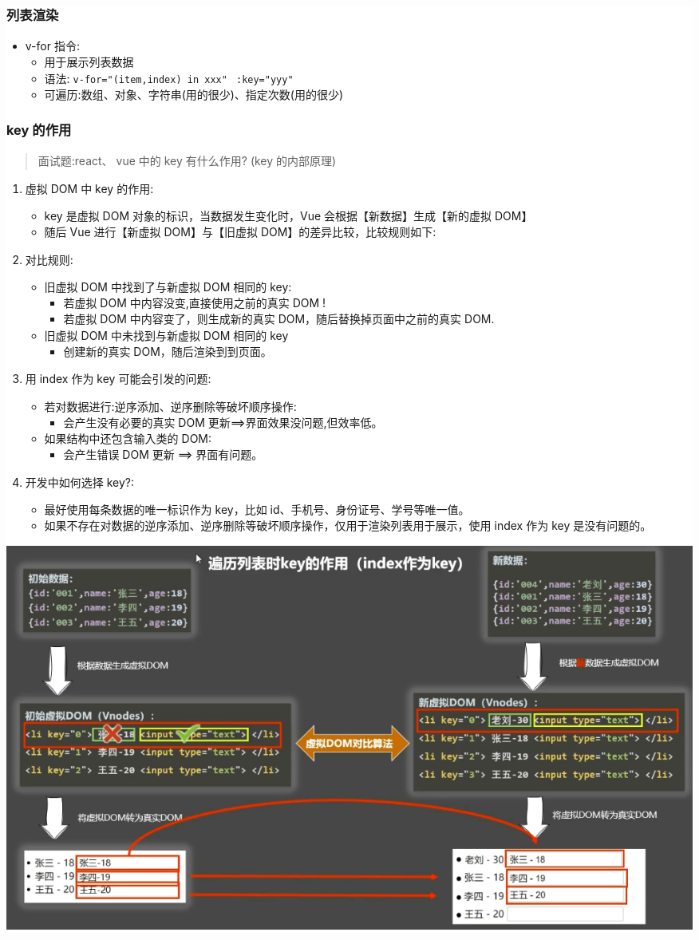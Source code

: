 ### 列表渲染

- v-for 指令:
  - 用于展示列表数据
  - 语法: `v-for="(item,index) in xxx" ` `:key="yyy"`
  - 可遍历:数组、对象、字符串(用的很少)、指定次数(用的很少)

### key 的作用

> 面试题:react、 vue 中的 key 有什么作用? (key 的内部原理)

1. 虚拟 DOM 中 key 的作用:
   - key 是虚拟 DOM 对象的标识，当数据发生变化时，Vue 会根据【新数据】生成【新的虚拟 DOM】
   - 随后 Vue 进行【新虚拟 DOM】与【旧虚拟 DOM】的差异比较，比较规则如下:
2. 对比规则:
   - 旧虚拟 DOM 中找到了与新虚拟 DOM 相同的 key:
     - 若虚拟 DOM 中内容没变,直接使用之前的真实 DOM !
     - 若虚拟 DOM 中内容变了，则生成新的真实 DOM，随后替换掉页面中之前的真实 DOM.
   - 旧虚拟 DOM 中未找到与新虚拟 DOM 相同的 key
     - 创建新的真实 DOM，随后渲染到到页面。
3. 用 index 作为 key 可能会引发的问题:
   - 若对数据进行:逆序添加、逆序删除等破坏顺序操作:
     - 会产生没有必要的真实 DOM 更新==>界面效果没问题,但效率低。
   - 如果结构中还包含输入类的 DOM:
     - 会产生错误 DOM 更新 ==> 界面有问题。
4. 开发中如何选择 key?:

   - 最好使用每条数据的唯一标识作为 key，比如 id、手机号、身份证号、学号等唯一值。
   - 如果不存在对数据的逆序添加、逆序删除等破坏顺序操作，仅用于渲染列表用于展示，使用 index 作为 key 是没有问题的。

![alt](./images/10.png)